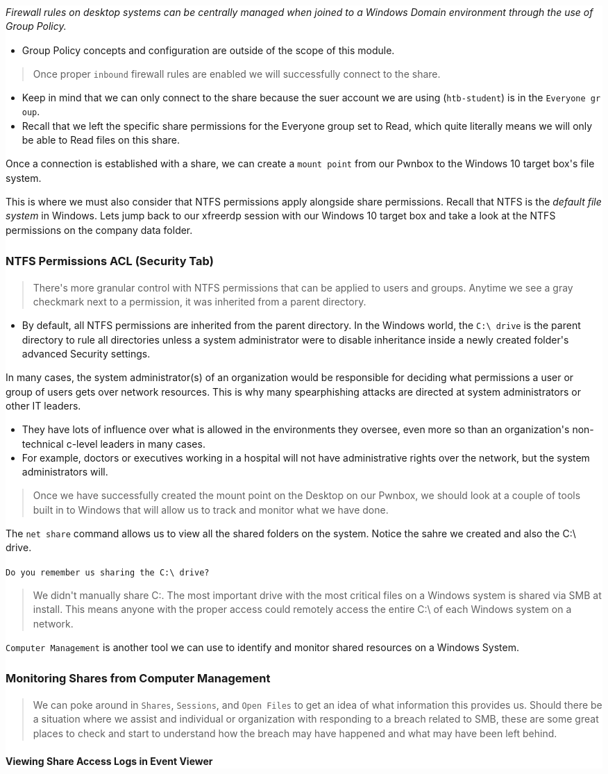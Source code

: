 *Firewall rules on desktop systems can be centrally managed when joined to a Windows Domain environment through the use of Group Policy.* 

- Group Policy concepts and configuration are outside of the scope of this module.

> Once proper `inbound` firewall rules are enabled we will successfully connect to the share. 

- Keep in mind that we can only connect to the share because the suer account we are using (`htb-student`) is in the `Everyone group`.
- Recall that we left the specific share permissions for the Everyone group set to Read, which quite literally means we will only be able to Read files on this share.

Once a connection is established with a share, we can create a `mount point` from our Pwnbox to the Windows 10 target box's file system. 

This is where we must also consider that NTFS permissions apply alongside share permissions. 
Recall that NTFS is the *default file system* in Windows. Lets jump back to our xfreerdp session with our Windows 10 target box and take a look at the NTFS permissions on the company data folder.
### NTFS Permissions ACL (Security Tab)

> There's more granular control with NTFS permissions that can be applied to users and groups. Anytime we see a gray checkmark next to a permission, it was inherited from a parent directory. 

- By default, all NTFS permissions are inherited from the parent directory. In the Windows world, the `C:\ drive` is the parent directory to rule all directories unless a system administrator were to disable inheritance inside a newly created folder's advanced Security settings. 

In many cases, the system administrator(s) of an organization would be responsible for deciding what permissions a user or group of users gets over network resources. This is why many spearphishing attacks are directed at system administrators or other IT leaders.

- They have lots of influence over what is allowed in the environments they oversee, even more so than an organization's non-technical c-level leaders in many cases.
- For example, doctors or executives working in a hospital will not have administrative rights over the network, but the system administrators will.

> Once we have successfully created the mount point on the Desktop on our Pwnbox, we should look at a couple of tools built in to Windows that will allow us to track and monitor what we have done.

The `net share` command allows us to view all the shared folders on the system. Notice the sahre we created and also the C:\ drive.

`Do you remember us sharing the C:\ drive?`

> We didn't manually share C:. The most important drive with the most critical files on a Windows system is shared via SMB at install. This means anyone with the proper access could remotely access the entire C:\ of each Windows system on a network.

`Computer Management` is another tool we can use to identify and monitor shared resources on a Windows System.
### Monitoring Shares from Computer Management

> We can poke around in `Shares`, `Sessions`, and `Open Files` to get an idea of what information this provides us. 
> 	Should there be a situation where we assist and individual or organization with responding to a breach related to SMB, these are some great places to check and start to understand how the breach may have happened and what may have been left behind.
#### Viewing Share Access Logs in Event Viewer
